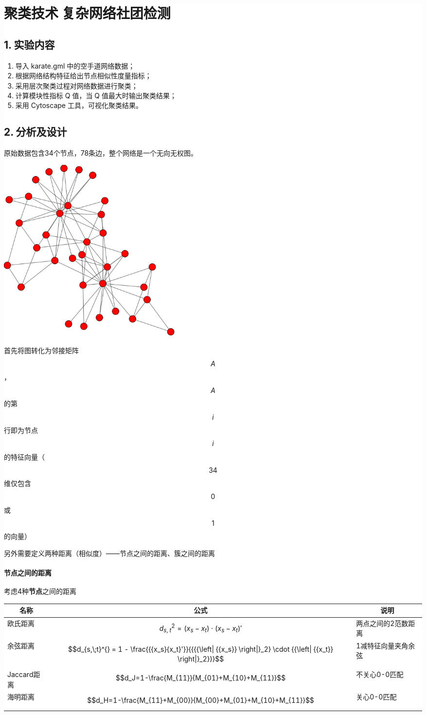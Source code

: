 # 聚类技术  复杂网络社团检测

## 1. 实验内容

1. 导入 karate.gml 中的空手道网络数据；
2. 根据网络结构特征给出节点相似性度量指标；
3. 采用层次聚类过程对网络数据进行聚类；
4. 计算模块性指标 Q 值，当 Q 值最大时输出聚类结果；
5. 采用 Cytoscape 工具，可视化聚类结果。

## 2. 分析及设计

原始数据包含34个节点，78条边，整个网络是一个无向无权图。

<img src="img/raw.png" style="zoom:70%;" />

首先将图转化为邻接矩阵$$A$$，$$A$$的第$$i$$行即为节点$$i$$的特征向量（$$34$$维仅包含$$0$$或$$1$$的向量）

另外需要定义两种距离（相似度）——节点之间的距离、簇之间的距离

#### 节点之间的距离

考虑4种**节点**之间的距离

| 名称        | 公式                                                         | 说明                |
| ----------- | ------------------------------------------------------------ | ------------------- |
| 欧氏距离    | $$d_{s,\;t}^2 = \left( {{x_s} - {x_t}} \right) \cdot \left( {{x_s} - {x_t}} \right)'$$ | 两点之间的2范数距离 |
| 余弦距离    | $$d_{s,\;t}^{} = 1 - \frac{{{x_s}{x_t}'}}{{{{\left\| {{x_s}} \right\|}_2} \cdot {{\left\| {{x_t}} \right\|}_2}}}$$ | 1减特征向量夹角余弦 |
| Jaccard距离 | $$d_J=1-\frac{M_{11}}{M_{01}+M_{10}+M_{11}}$$                | 不关心0-0匹配       |
| 海明距离    | $$d_H=1-\frac{M_{11}+M_{00}}{M_{00}+M_{01}+M_{10}+M_{11}}$$  | 关心0-0匹配         |
